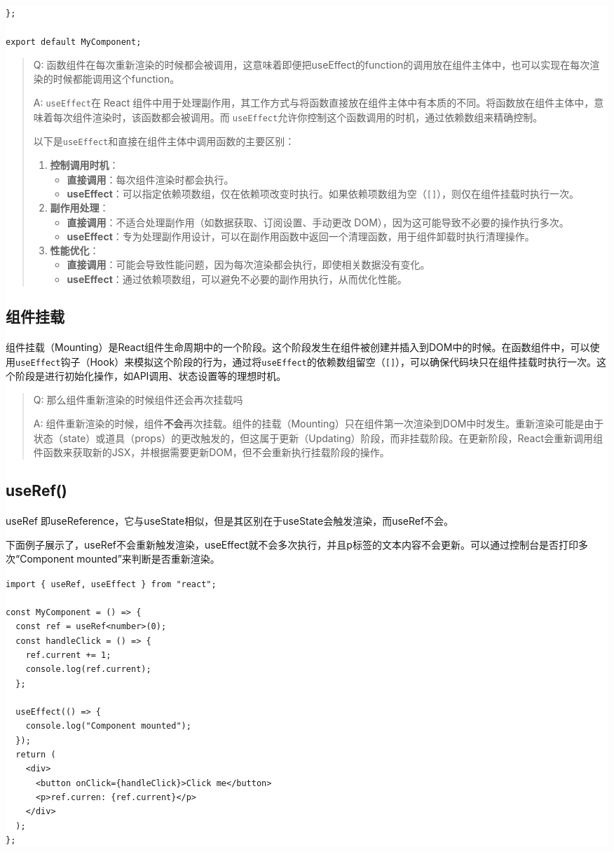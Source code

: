 ```tsx
};

export default MyComponent;

```



> Q:  函数组件在每次重新渲染的时候都会被调用，这意味着即便把useEffect的function的调用放在组件主体中，也可以实现在每次渲染的时候都能调用这个function。
>
> A: `useEffect`在 React 组件中用于处理副作用，其工作方式与将函数直接放在组件主体中有本质的不同。将函数放在组件主体中，意味着每次组件渲染时，该函数都会被调用。而 `useEffect`允许你控制这个函数调用的时机，通过依赖数组来精确控制。
>
>  以下是`useEffect`和直接在组件主体中调用函数的主要区别：
>
> 1. **控制调用时机**：
>    - **直接调用**：每次组件渲染时都会执行。
>    - **useEffect**：可以指定依赖项数组，仅在依赖项改变时执行。如果依赖项数组为空（`[]`），则仅在组件挂载时执行一次。
> 2. **副作用处理**：
>    - **直接调用**：不适合处理副作用（如数据获取、订阅设置、手动更改 DOM），因为这可能导致不必要的操作执行多次。
>    - **useEffect**：专为处理副作用设计，可以在副作用函数中返回一个清理函数，用于组件卸载时执行清理操作。
> 3. **性能优化**：
>    - **直接调用**：可能会导致性能问题，因为每次渲染都会执行，即使相关数据没有变化。
>    - **useEffect**：通过依赖项数组，可以避免不必要的副作用执行，从而优化性能。

## 组件挂载

组件挂载（Mounting）是React组件生命周期中的一个阶段。这个阶段发生在组件被创建并插入到DOM中的时候。在函数组件中，可以使用`useEffect`钩子（Hook）来模拟这个阶段的行为，通过将`useEffect`的依赖数组留空（`[]`），可以确保代码块只在组件挂载时执行一次。这个阶段是进行初始化操作，如API调用、状态设置等的理想时机。

> Q: 那么组件重新渲染的时候组件还会再次挂载吗
>
> A: 组件重新渲染的时候，组件**不会**再次挂载。组件的挂载（Mounting）只在组件第一次渲染到DOM中时发生。重新渲染可能是由于状态（state）或道具（props）的更改触发的，但这属于更新（Updating）阶段，而非挂载阶段。在更新阶段，React会重新调用组件函数来获取新的JSX，并根据需要更新DOM，但不会重新执行挂载阶段的操作。





## useRef()



useRef 即useReference，它与useState相似，但是其区别在于useState会触发渲染，而useRef不会。

下面例子展示了，useRef不会重新触发渲染，useEffect就不会多次执行，并且p标签的文本内容不会更新。可以通过控制台是否打印多次“Component mounted”来判断是否重新渲染。

```tsx 
import { useRef, useEffect } from "react";

const MyComponent = () => {
  const ref = useRef<number>(0);
  const handleClick = () => {
    ref.current += 1;
    console.log(ref.current);
  };

  useEffect(() => {
    console.log("Component mounted");
  });
  return (
    <div>
      <button onClick={handleClick}>Click me</button>
      <p>ref.curren: {ref.current}</p>
    </div>
  );
};

```